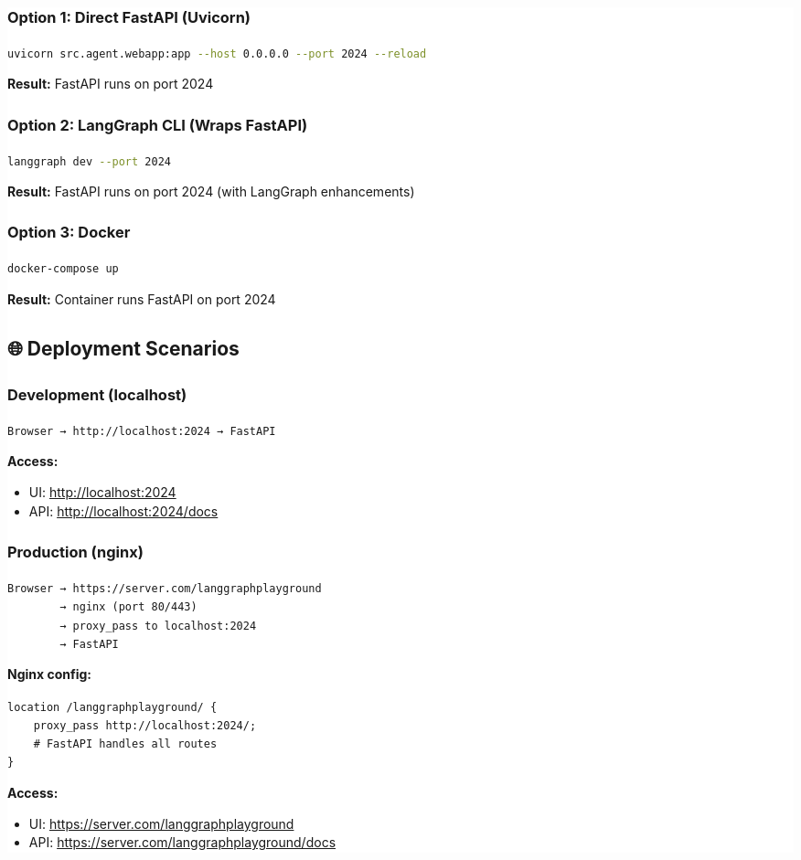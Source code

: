 ### Option 1: Direct FastAPI (Uvicorn)

```bash
uvicorn src.agent.webapp:app --host 0.0.0.0 --port 2024 --reload
```

**Result:** FastAPI runs on port 2024

### Option 2: LangGraph CLI (Wraps FastAPI)

```bash
langgraph dev --port 2024
```

**Result:** FastAPI runs on port 2024 (with LangGraph enhancements)

### Option 3: Docker

```bash
docker-compose up
```

**Result:** Container runs FastAPI on port 2024

## 🌐 Deployment Scenarios

### Development (localhost)

```
Browser → http://localhost:2024 → FastAPI
```

**Access:**
- UI: <http://localhost:2024>
- API: <http://localhost:2024/docs>

### Production (nginx)

```
Browser → https://server.com/langgraphplayground 
        → nginx (port 80/443)
        → proxy_pass to localhost:2024
        → FastAPI
```

**Nginx config:**

```nginx
location /langgraphplayground/ {
    proxy_pass http://localhost:2024/;
    # FastAPI handles all routes
}
```

**Access:**
- UI: <https://server.com/langgraphplayground>
- API: <https://server.com/langgraphplayground/docs>
